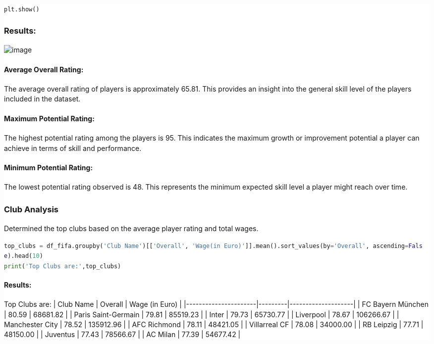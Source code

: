 ```python
plt.show()
```

### Results:
![image](https://github.com/Vardhan-v/Vardhan-v/assets/149605800/2fe0b729-215a-4848-a1bd-d90c43f3432b)

#### Average Overall Rating:
The average overall rating of players is approximately 65.81.
This provides an insight into the general skill level of the players included in the dataset.

#### Maximum Potential Rating:
The highest potential rating among the players is 95.
This indicates the maximum growth or improvement potential a player can achieve in terms of skill and performance.

#### Minimum Potential Rating:
The lowest potential rating observed is 48.
This represents the minimum expected skill level a player might reach over time.


### Club Analysis
Determined the top clubs based on the average player rating and total wages.

```python
top_clubs = df_fifa.groupby('Club Name')[['Overall', 'Wage(in Euro)']].mean().sort_values(by='Overall', ascending=False).head(10)
print('Top Clubs are:',top_clubs)
```
#### Results:
Top Clubs are: 
| Club Name            | Overall | Wage (in Euro)     |
|----------------------|---------|--------------------|
| FC Bayern München    | 80.59   | 68681.82           |
| Paris Saint-Germain  | 79.81   | 85519.23           |
| Inter                | 79.73   | 65730.77           |
| Liverpool            | 78.67   | 106266.67          |
| Manchester City      | 78.52   | 135912.96          |
| AFC Richmond         | 78.11   | 48421.05           |
| Villarreal CF        | 78.08   | 34000.00           |
| RB Leipzig           | 77.71   | 48150.00           |
| Juventus             | 77.43   | 78566.67           |
| AC Milan             | 77.39   | 54677.42           |

